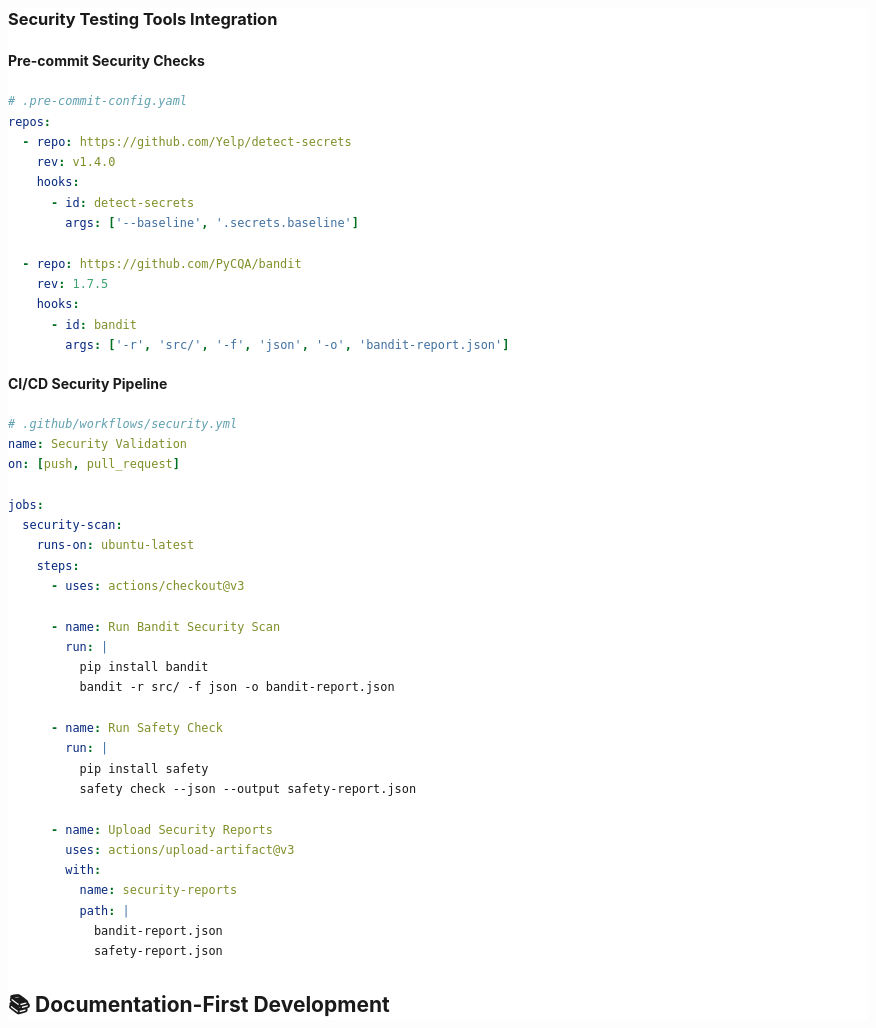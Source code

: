 ### Security Testing Tools Integration

#### Pre-commit Security Checks
```yaml
# .pre-commit-config.yaml
repos:
  - repo: https://github.com/Yelp/detect-secrets
    rev: v1.4.0
    hooks:
      - id: detect-secrets
        args: ['--baseline', '.secrets.baseline']
  
  - repo: https://github.com/PyCQA/bandit
    rev: 1.7.5
    hooks:
      - id: bandit
        args: ['-r', 'src/', '-f', 'json', '-o', 'bandit-report.json']
```

#### CI/CD Security Pipeline
```yaml
# .github/workflows/security.yml
name: Security Validation
on: [push, pull_request]

jobs:
  security-scan:
    runs-on: ubuntu-latest
    steps:
      - uses: actions/checkout@v3
      
      - name: Run Bandit Security Scan
        run: |
          pip install bandit
          bandit -r src/ -f json -o bandit-report.json
      
      - name: Run Safety Check
        run: |
          pip install safety
          safety check --json --output safety-report.json
      
      - name: Upload Security Reports
        uses: actions/upload-artifact@v3
        with:
          name: security-reports
          path: |
            bandit-report.json
            safety-report.json
```

## 📚 Documentation-First Development
